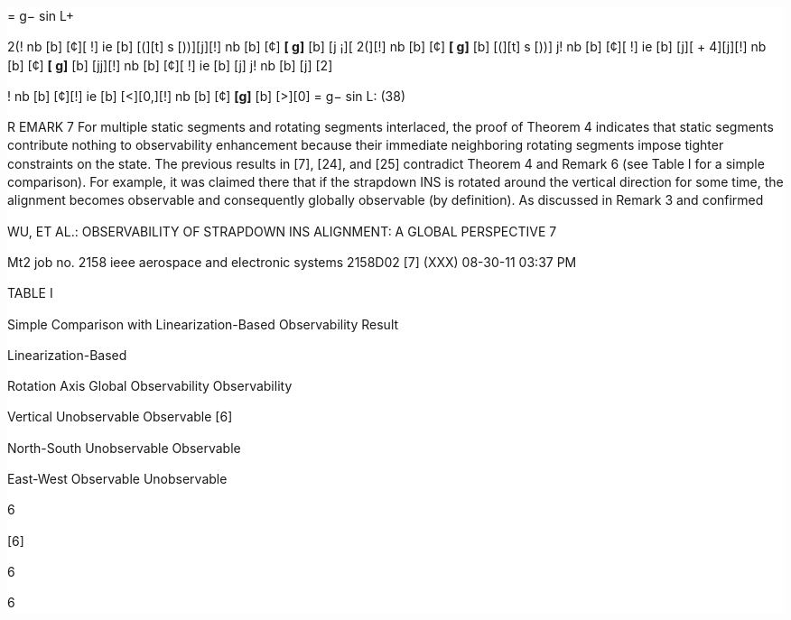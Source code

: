 

= g− sin L+



2(! nb [b] [¢][ !] ie [b] [(][t] s [))][j][!] nb [b] [¢] **[ g]** [b] [j ¡][ 2(][!] nb [b] [¢] **[ g]** [b] [(][t] s [))]
j! nb [b] [¢][ !] ie [b] [j][ + 4][j][!] nb [b] [¢] **[ g]** [b] [jj][!] nb [b] [¢][ !] ie [b] [j]
j! nb [b] [j] [2]



! nb [b] [¢][!] ie [b] [<][0,][!] nb [b] [¢] **[g]** [b] [>][0]
= g− sin L: (38)


R EMARK 7 For multiple static segments and rotating
segments interlaced, the proof of Theorem 4 indicates
that static segments contribute nothing to observability
enhancement because their immediate neighboring
rotating segments impose tighter constraints on the
state. The previous results in [7], [24], and [25]
contradict Theorem 4 and Remark 6 (see Table I for a
simple comparison). For example, it was claimed there
that if the strapdown INS is rotated around the vertical
direction for some time, the alignment becomes
observable and consequently globally observable (by
definition). As discussed in Remark 3 and confirmed



WU, ET AL.: OBSERVABILITY OF STRAPDOWN INS ALIGNMENT: A GLOBAL PERSPECTIVE 7


Mt2 job no. 2158 ieee aerospace and electronic systems 2158D02 [7] (XXX) 08-30-11 03:37 PM


TABLE I

Simple Comparison with Linearization-Based Observability Result


Linearization-Based

Rotation Axis Global Observability Observability


Vertical Unobservable Observable [6]

North-South Unobservable Observable

East-West Observable Unobservable

6


[6]

6


6


